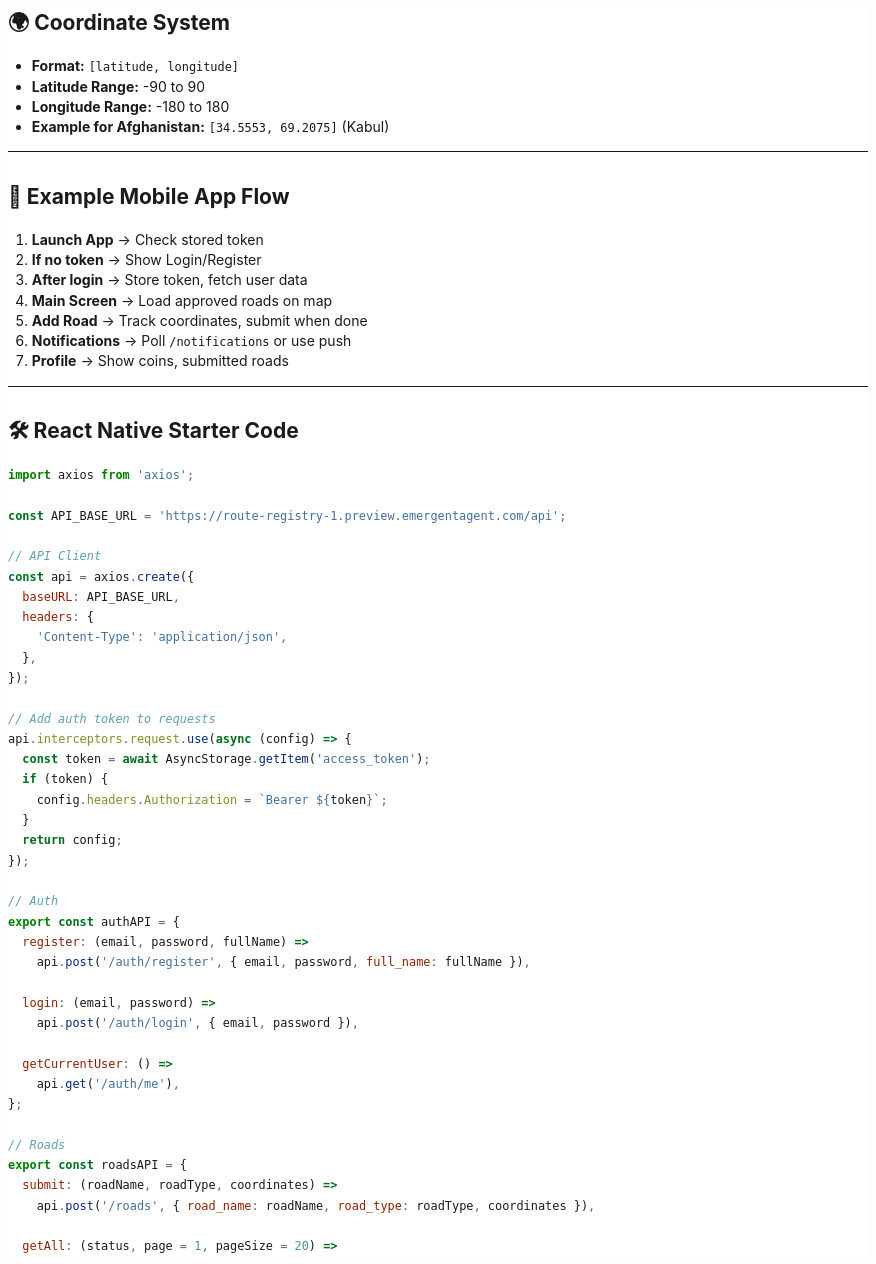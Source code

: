 
## 🌍 Coordinate System

- **Format:** `[latitude, longitude]`
- **Latitude Range:** -90 to 90
- **Longitude Range:** -180 to 180
- **Example for Afghanistan:** `[34.5553, 69.2075]` (Kabul)

---

## 📝 Example Mobile App Flow

1. **Launch App** → Check stored token
2. **If no token** → Show Login/Register
3. **After login** → Store token, fetch user data
4. **Main Screen** → Load approved roads on map
5. **Add Road** → Track coordinates, submit when done
6. **Notifications** → Poll `/notifications` or use push
7. **Profile** → Show coins, submitted roads

---

## 🛠️ React Native Starter Code

```javascript
import axios from 'axios';

const API_BASE_URL = 'https://route-registry-1.preview.emergentagent.com/api';

// API Client
const api = axios.create({
  baseURL: API_BASE_URL,
  headers: {
    'Content-Type': 'application/json',
  },
});

// Add auth token to requests
api.interceptors.request.use(async (config) => {
  const token = await AsyncStorage.getItem('access_token');
  if (token) {
    config.headers.Authorization = `Bearer ${token}`;
  }
  return config;
});

// Auth
export const authAPI = {
  register: (email, password, fullName) =>
    api.post('/auth/register', { email, password, full_name: fullName }),
  
  login: (email, password) =>
    api.post('/auth/login', { email, password }),
  
  getCurrentUser: () =>
    api.get('/auth/me'),
};

// Roads
export const roadsAPI = {
  submit: (roadName, roadType, coordinates) =>
    api.post('/roads', { road_name: roadName, road_type: roadType, coordinates }),
  
  getAll: (status, page = 1, pageSize = 20) =>
```